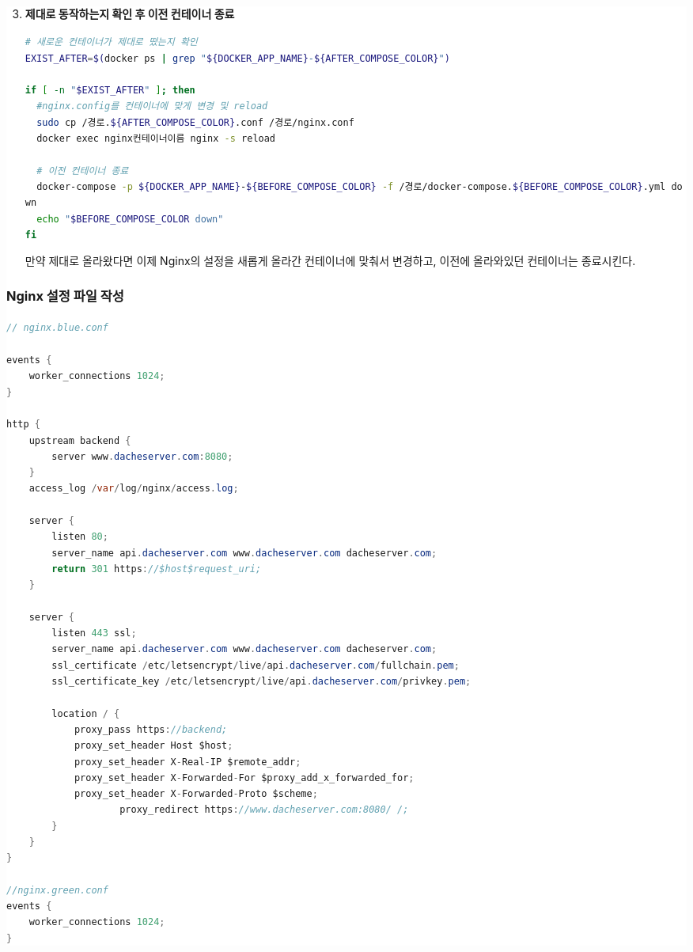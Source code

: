 3. **제대로 동작하는지 확인 후 이전 컨테이너 종료**
    
    ```bash
    # 새로운 컨테이너가 제대로 떴는지 확인
    EXIST_AFTER=$(docker ps | grep "${DOCKER_APP_NAME}-${AFTER_COMPOSE_COLOR}")
    
    if [ -n "$EXIST_AFTER" ]; then
      #nginx.config를 컨테이너에 맞게 변경 및 reload
      sudo cp /경로.${AFTER_COMPOSE_COLOR}.conf /경로/nginx.conf
      docker exec nginx컨테이너이름 nginx -s reload
    
      # 이전 컨테이너 종료
      docker-compose -p ${DOCKER_APP_NAME}-${BEFORE_COMPOSE_COLOR} -f /경로/docker-compose.${BEFORE_COMPOSE_COLOR}.yml down
      echo "$BEFORE_COMPOSE_COLOR down"
    fi
    ```
    
    만약 제대로 올라왔다면 이제 Nginx의 설정을 새롭게 올라간 컨테이너에 맞춰서 변경하고, 이전에 올라와있던 컨테이너는 종료시킨다.
    

### Nginx 설정 파일 작성

```java
// nginx.blue.conf

events {
    worker_connections 1024;
}

http {
    upstream backend {
        server www.dacheserver.com:8080;
    }
    access_log /var/log/nginx/access.log;

    server {
    	listen 80;
    	server_name api.dacheserver.com www.dacheserver.com dacheserver.com;
    	return 301 https://$host$request_uri;
    }

    server {
        listen 443 ssl;
        server_name api.dacheserver.com www.dacheserver.com dacheserver.com;
        ssl_certificate /etc/letsencrypt/live/api.dacheserver.com/fullchain.pem;
        ssl_certificate_key /etc/letsencrypt/live/api.dacheserver.com/privkey.pem;

        location / {
            proxy_pass https://backend;
            proxy_set_header Host $host;
            proxy_set_header X-Real-IP $remote_addr;
            proxy_set_header X-Forwarded-For $proxy_add_x_forwarded_for;
            proxy_set_header X-Forwarded-Proto $scheme;
				    proxy_redirect https://www.dacheserver.com:8080/ /;
        }
    }
}

//nginx.green.conf
events {
    worker_connections 1024;
}
```